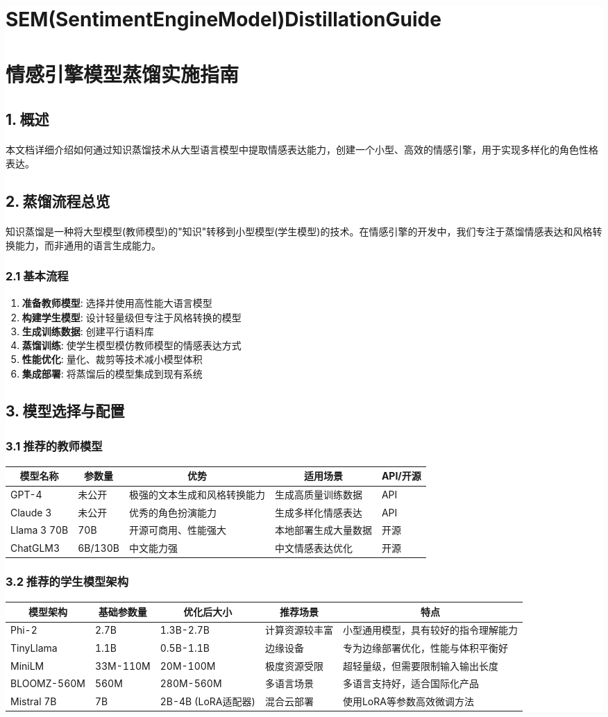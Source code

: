 # SEM(SentimentEngineModel)DistillationGuide

# 情感引擎模型蒸馏实施指南

## 1. 概述

本文档详细介绍如何通过知识蒸馏技术从大型语言模型中提取情感表达能力，创建一个小型、高效的情感引擎，用于实现多样化的角色性格表达。

## 2. 蒸馏流程总览

知识蒸馏是一种将大型模型(教师模型)的"知识"转移到小型模型(学生模型)的技术。在情感引擎的开发中，我们专注于蒸馏情感表达和风格转换能力，而非通用的语言生成能力。

### 2.1 基本流程

1. **准备教师模型**: 选择并使用高性能大语言模型
2. **构建学生模型**: 设计轻量级但专注于风格转换的模型
3. **生成训练数据**: 创建平行语料库
4. **蒸馏训练**: 使学生模型模仿教师模型的情感表达方式
5. **性能优化**: 量化、裁剪等技术减小模型体积
6. **集成部署**: 将蒸馏后的模型集成到现有系统

## 3. 模型选择与配置

### 3.1 推荐的教师模型

| 模型名称 | 参数量 | 优势 | 适用场景 | API/开源 |
|---------|-------|-----|---------|---------|
| GPT-4 | 未公开 | 极强的文本生成和风格转换能力 | 生成高质量训练数据 | API |
| Claude 3 | 未公开 | 优秀的角色扮演能力 | 生成多样化情感表达 | API |
| Llama 3 70B | 70B | 开源可商用、性能强大 | 本地部署生成大量数据 | 开源 |
| ChatGLM3 | 6B/130B | 中文能力强 | 中文情感表达优化 | 开源 |

### 3.2 推荐的学生模型架构

| 模型架构 | 基础参数量 | 优化后大小 | 推荐场景 | 特点 |
|---------|-----------|----------|---------|-----|
| Phi-2 | 2.7B | 1.3B-2.7B | 计算资源较丰富 | 小型通用模型，具有较好的指令理解能力 |
| TinyLlama | 1.1B | 0.5B-1.1B | 边缘设备 | 专为边缘部署优化，性能与体积平衡好 |
| MiniLM | 33M-110M | 20M-100M | 极度资源受限 | 超轻量级，但需要限制输入输出长度 |
| BLOOMZ-560M | 560M | 280M-560M | 多语言场景 | 多语言支持好，适合国际化产品 |
| Mistral 7B | 7B | 2B-4B (LoRA适配器) | 混合云部署 | 使用LoRA等参数高效微调方法 |
